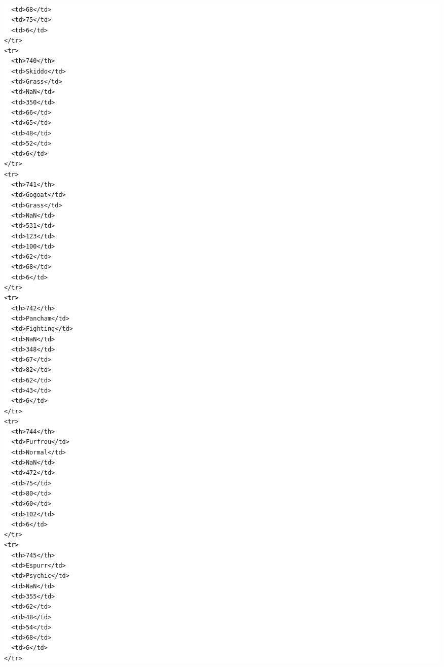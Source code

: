       <td>68</td>
      <td>75</td>
      <td>6</td>
    </tr>
    <tr>
      <th>740</th>
      <td>Skiddo</td>
      <td>Grass</td>
      <td>NaN</td>
      <td>350</td>
      <td>66</td>
      <td>65</td>
      <td>48</td>
      <td>52</td>
      <td>6</td>
    </tr>
    <tr>
      <th>741</th>
      <td>Gogoat</td>
      <td>Grass</td>
      <td>NaN</td>
      <td>531</td>
      <td>123</td>
      <td>100</td>
      <td>62</td>
      <td>68</td>
      <td>6</td>
    </tr>
    <tr>
      <th>742</th>
      <td>Pancham</td>
      <td>Fighting</td>
      <td>NaN</td>
      <td>348</td>
      <td>67</td>
      <td>82</td>
      <td>62</td>
      <td>43</td>
      <td>6</td>
    </tr>
    <tr>
      <th>744</th>
      <td>Furfrou</td>
      <td>Normal</td>
      <td>NaN</td>
      <td>472</td>
      <td>75</td>
      <td>80</td>
      <td>60</td>
      <td>102</td>
      <td>6</td>
    </tr>
    <tr>
      <th>745</th>
      <td>Espurr</td>
      <td>Psychic</td>
      <td>NaN</td>
      <td>355</td>
      <td>62</td>
      <td>48</td>
      <td>54</td>
      <td>68</td>
      <td>6</td>
    </tr>